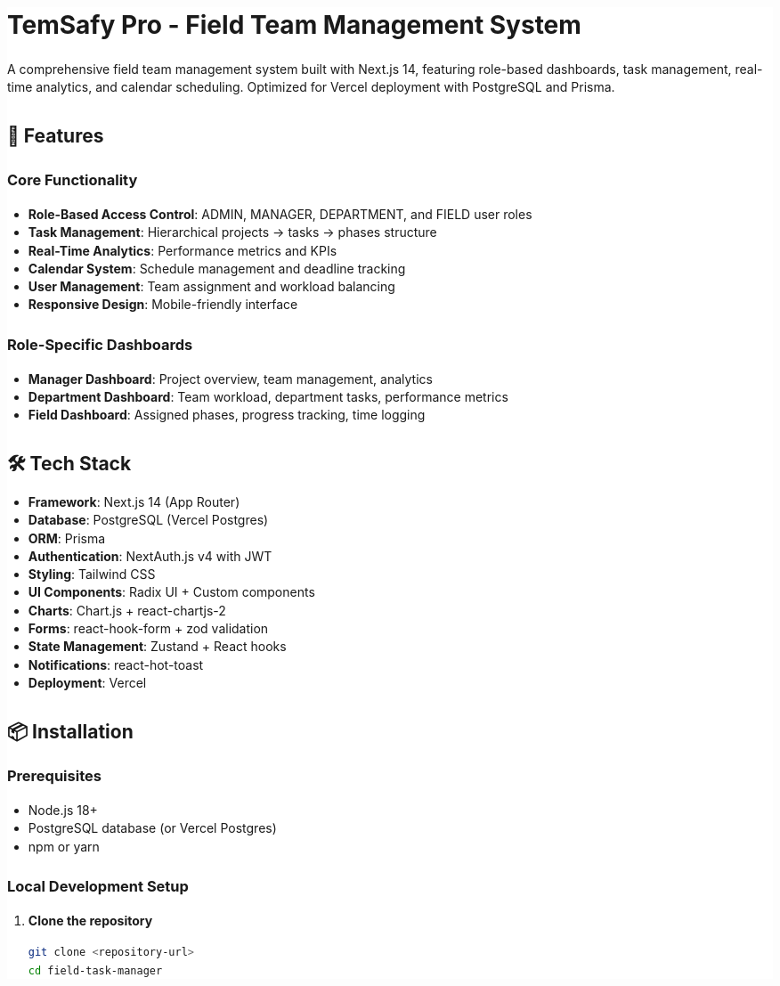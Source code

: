# TemSafy Pro - Field Team Management System

A comprehensive field team management system built with Next.js 14, featuring role-based dashboards, task management, real-time analytics, and calendar scheduling. Optimized for Vercel deployment with PostgreSQL and Prisma.

## 🚀 Features

### Core Functionality
- **Role-Based Access Control**: ADMIN, MANAGER, DEPARTMENT, and FIELD user roles
- **Task Management**: Hierarchical projects → tasks → phases structure
- **Real-Time Analytics**: Performance metrics and KPIs
- **Calendar System**: Schedule management and deadline tracking
- **User Management**: Team assignment and workload balancing
- **Responsive Design**: Mobile-friendly interface

### Role-Specific Dashboards
- **Manager Dashboard**: Project overview, team management, analytics
- **Department Dashboard**: Team workload, department tasks, performance metrics
- **Field Dashboard**: Assigned phases, progress tracking, time logging

## 🛠 Tech Stack

- **Framework**: Next.js 14 (App Router)
- **Database**: PostgreSQL (Vercel Postgres)
- **ORM**: Prisma
- **Authentication**: NextAuth.js v4 with JWT
- **Styling**: Tailwind CSS
- **UI Components**: Radix UI + Custom components
- **Charts**: Chart.js + react-chartjs-2
- **Forms**: react-hook-form + zod validation
- **State Management**: Zustand + React hooks
- **Notifications**: react-hot-toast
- **Deployment**: Vercel

## 📦 Installation

### Prerequisites
- Node.js 18+ 
- PostgreSQL database (or Vercel Postgres)
- npm or yarn

### Local Development Setup

1. **Clone the repository**
   ```bash
   git clone <repository-url>
   cd field-task-manager
   ```
